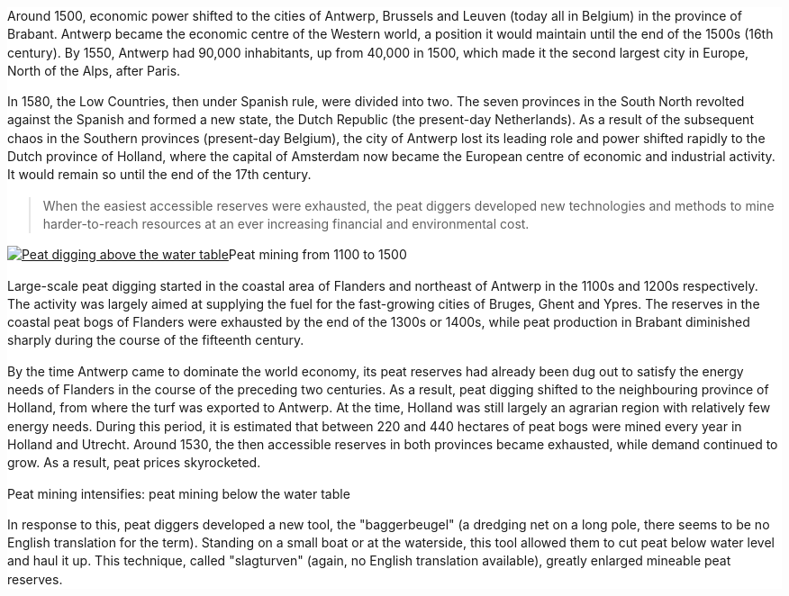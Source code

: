 Around 1500, economic power shifted to the cities of Antwerp, Brussels
and Leuven (today all in Belgium) in the province of Brabant. Antwerp
became the economic centre of the Western world, a position it would
maintain until the end of the 1500s (16th century). By 1550, Antwerp had
90,000 inhabitants, up from 40,000 in 1500, which made it the second
largest city in Europe, North of the Alps, after Paris.

In 1580, the Low Countries, then under Spanish rule, were divided into
two. The seven provinces in the South North revolted against the Spanish
and formed a new state, the Dutch Republic (the present-day
Netherlands). As a result of the subsequent chaos in the Southern
provinces (present-day Belgium), the city of Antwerp lost its leading
role and power shifted rapidly to the Dutch province of Holland, where
the capital of Amsterdam now became the European centre of economic and
industrial activity. It would remain so until the end of the 17th
century.

> When the easiest accessible reserves were exhausted, the peat diggers
> developed new technologies and methods to mine harder-to-reach
> resources at an ever increasing financial and environmental cost.

[](http://krisdedecker.typepad.com/.a/6a00e0099229e88833015435ab5cda970c-pi)[![Peat
digging above the water
table](http://krisdedecker.typepad.com/.a/6a00e0099229e888330154357cc6b4970c-320wi "Peat digging above the water table")](http://krisdedecker.typepad.com/.a/6a00e0099229e888330154357cc6b4970c-pi)Peat
mining from 1100 to 1500

[](http://krisdedecker.typepad.com/.a/6a00e0099229e88833015435ab5cda970c-pi)Large-scale
peat digging started in the coastal area of Flanders and northeast of
Antwerp in the 1100s and 1200s respectively. The activity was largely
aimed at supplying the fuel for the fast-growing cities of Bruges, Ghent
and Ypres. The reserves in the coastal peat bogs of Flanders were
exhausted by the end of the 1300s or 1400s, while peat production in
Brabant diminished sharply during the course of the fifteenth century.

By the time Antwerp came to dominate the world economy, its peat
reserves had already been dug out to satisfy the energy needs of
Flanders in the course of the preceding two centuries. As a result, peat
digging shifted to the neighbouring province of Holland, from where the
turf was exported to Antwerp. At the time, Holland was still largely an
agrarian region with relatively few energy needs. During this period, it
is estimated that between 220 and 440 hectares of peat bogs were mined
every year in Holland and Utrecht. Around 1530, the then accessible
reserves in both provinces became exhausted, while demand continued to
grow. As a result, peat prices skyrocketed.

[](http://krisdedecker.typepad.com/.a/6a00e0099229e888330154357cc6b4970c-pi)Peat
mining intensifies: peat mining below the water table

In response to this, peat diggers developed a new tool, the
"baggerbeugel" (a dredging net on a long pole, there seems to be no
English translation for the term). Standing on a small boat or at the
waterside, this tool allowed them to cut peat below water level and haul
it up. This technique, called "slagturven" (again, no English
translation available), greatly enlarged mineable peat reserves.
